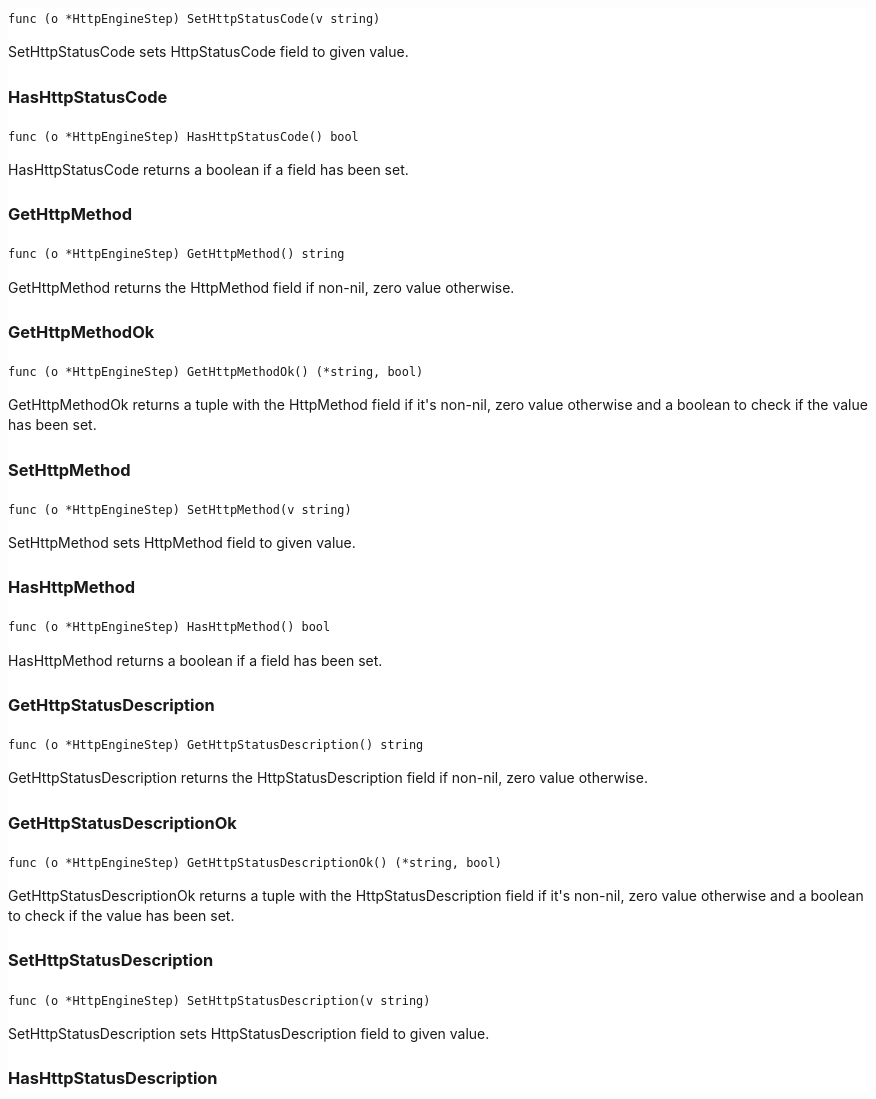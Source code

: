 `func (o *HttpEngineStep) SetHttpStatusCode(v string)`

SetHttpStatusCode sets HttpStatusCode field to given value.

### HasHttpStatusCode

`func (o *HttpEngineStep) HasHttpStatusCode() bool`

HasHttpStatusCode returns a boolean if a field has been set.

### GetHttpMethod

`func (o *HttpEngineStep) GetHttpMethod() string`

GetHttpMethod returns the HttpMethod field if non-nil, zero value otherwise.

### GetHttpMethodOk

`func (o *HttpEngineStep) GetHttpMethodOk() (*string, bool)`

GetHttpMethodOk returns a tuple with the HttpMethod field if it's non-nil, zero value otherwise
and a boolean to check if the value has been set.

### SetHttpMethod

`func (o *HttpEngineStep) SetHttpMethod(v string)`

SetHttpMethod sets HttpMethod field to given value.

### HasHttpMethod

`func (o *HttpEngineStep) HasHttpMethod() bool`

HasHttpMethod returns a boolean if a field has been set.

### GetHttpStatusDescription

`func (o *HttpEngineStep) GetHttpStatusDescription() string`

GetHttpStatusDescription returns the HttpStatusDescription field if non-nil, zero value otherwise.

### GetHttpStatusDescriptionOk

`func (o *HttpEngineStep) GetHttpStatusDescriptionOk() (*string, bool)`

GetHttpStatusDescriptionOk returns a tuple with the HttpStatusDescription field if it's non-nil, zero value otherwise
and a boolean to check if the value has been set.

### SetHttpStatusDescription

`func (o *HttpEngineStep) SetHttpStatusDescription(v string)`

SetHttpStatusDescription sets HttpStatusDescription field to given value.

### HasHttpStatusDescription
